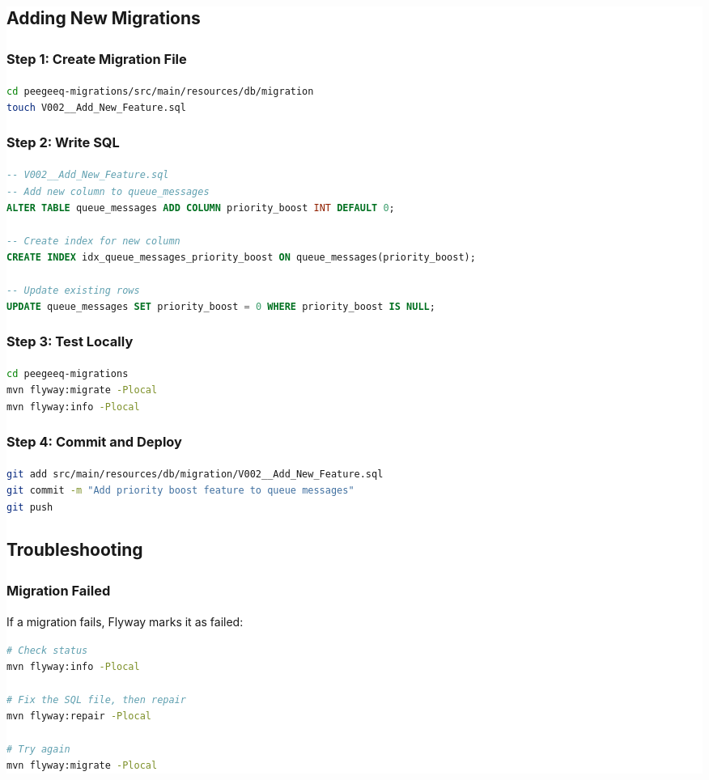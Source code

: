 ## Adding New Migrations

### Step 1: Create Migration File

```bash
cd peegeeq-migrations/src/main/resources/db/migration
touch V002__Add_New_Feature.sql
```

### Step 2: Write SQL

```sql
-- V002__Add_New_Feature.sql
-- Add new column to queue_messages
ALTER TABLE queue_messages ADD COLUMN priority_boost INT DEFAULT 0;

-- Create index for new column
CREATE INDEX idx_queue_messages_priority_boost ON queue_messages(priority_boost);

-- Update existing rows
UPDATE queue_messages SET priority_boost = 0 WHERE priority_boost IS NULL;
```

### Step 3: Test Locally

```bash
cd peegeeq-migrations
mvn flyway:migrate -Plocal
mvn flyway:info -Plocal
```

### Step 4: Commit and Deploy

```bash
git add src/main/resources/db/migration/V002__Add_New_Feature.sql
git commit -m "Add priority boost feature to queue messages"
git push
```

## Troubleshooting

### Migration Failed

If a migration fails, Flyway marks it as failed:

```bash
# Check status
mvn flyway:info -Plocal

# Fix the SQL file, then repair
mvn flyway:repair -Plocal

# Try again
mvn flyway:migrate -Plocal
```
